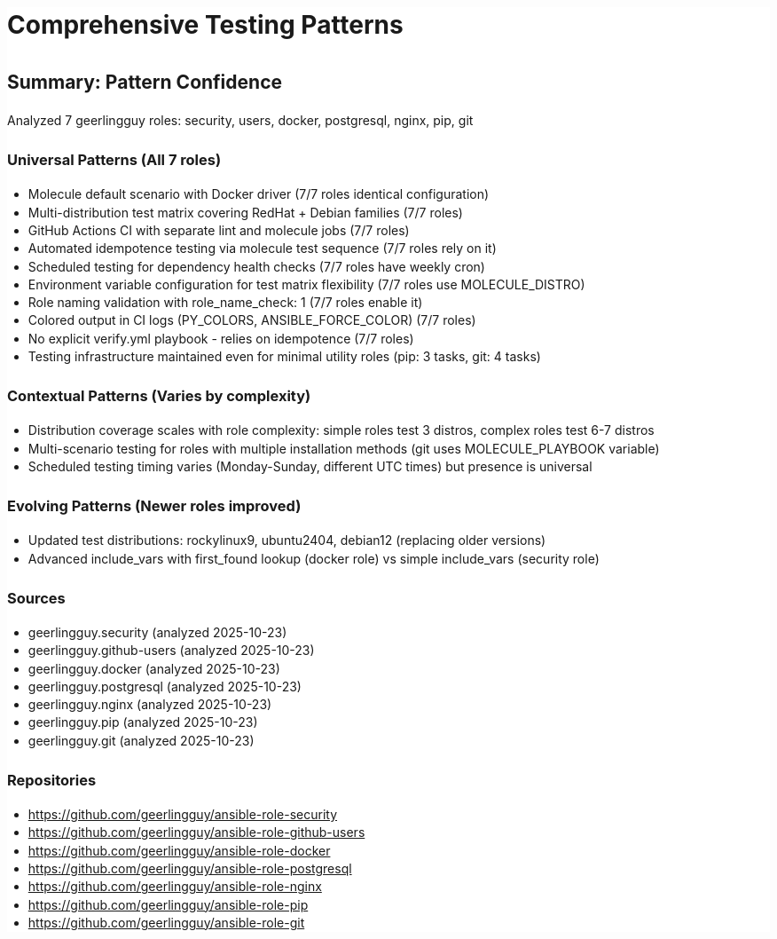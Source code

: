 # Comprehensive Testing Patterns

## Summary: Pattern Confidence

Analyzed 7 geerlingguy roles: security, users, docker, postgresql, nginx, pip, git

### Universal Patterns (All 7 roles)

- Molecule default scenario with Docker driver (7/7 roles identical configuration)
- Multi-distribution test matrix covering RedHat + Debian families (7/7 roles)
- GitHub Actions CI with separate lint and molecule jobs (7/7 roles)
- Automated idempotence testing via molecule test sequence (7/7 roles rely on it)
- Scheduled testing for dependency health checks (7/7 roles have weekly cron)
- Environment variable configuration for test matrix flexibility (7/7 roles use MOLECULE_DISTRO)
- Role naming validation with role_name_check: 1 (7/7 roles enable it)
- Colored output in CI logs (PY_COLORS, ANSIBLE_FORCE_COLOR) (7/7 roles)
- No explicit verify.yml playbook - relies on idempotence (7/7 roles)
- Testing infrastructure maintained even for minimal utility roles (pip: 3 tasks, git: 4 tasks)

### Contextual Patterns (Varies by complexity)

- Distribution coverage scales with role complexity: simple roles test 3 distros, complex roles test 6-7 distros
- Multi-scenario testing for roles with multiple installation methods (git uses MOLECULE_PLAYBOOK variable)
- Scheduled testing timing varies (Monday-Sunday, different UTC times) but presence is universal

### Evolving Patterns (Newer roles improved)

- Updated test distributions: rockylinux9, ubuntu2404, debian12 (replacing older versions)
- Advanced include_vars with first_found lookup (docker role) vs simple include_vars (security role)

### Sources

- geerlingguy.security (analyzed 2025-10-23)
- geerlingguy.github-users (analyzed 2025-10-23)
- geerlingguy.docker (analyzed 2025-10-23)
- geerlingguy.postgresql (analyzed 2025-10-23)
- geerlingguy.nginx (analyzed 2025-10-23)
- geerlingguy.pip (analyzed 2025-10-23)
- geerlingguy.git (analyzed 2025-10-23)

### Repositories

- <https://github.com/geerlingguy/ansible-role-security>
- <https://github.com/geerlingguy/ansible-role-github-users>
- <https://github.com/geerlingguy/ansible-role-docker>
- <https://github.com/geerlingguy/ansible-role-postgresql>
- <https://github.com/geerlingguy/ansible-role-nginx>
- <https://github.com/geerlingguy/ansible-role-pip>
- <https://github.com/geerlingguy/ansible-role-git>

